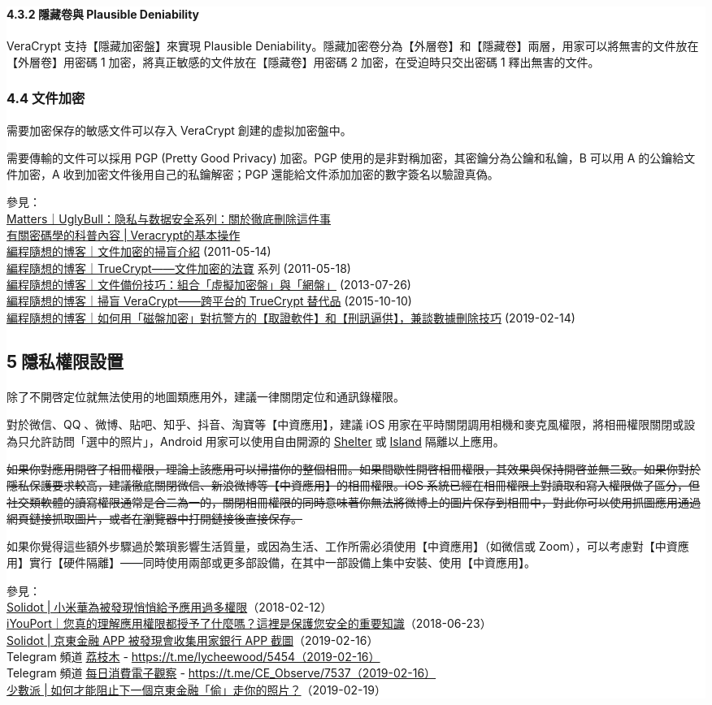 #### 4.3.2 隱藏卷與 Plausible Deniability

VeraCrypt 支持【隱藏加密盤】來實現 Plausible Deniability。隱藏加密卷分為【外層卷】和【隱藏卷】兩層，用家可以將無害的文件放在【外層卷】用密碼 1 加密，將真正敏感的文件放在【隱藏卷】用密碼 2 加密，在受迫時只交出密碼 1 釋出無害的文件。

### 4.4 文件加密

需要加密保存的敏感文件可以存入 VeraCrypt 創建的虚拟加密盤中。

需要傳輸的文件可以採用 PGP (Pretty Good Privacy) 加密。PGP 使用的是非對稱加密，其密鑰分為公鑰和私鑰，B 可以用 A 的公鑰給文件加密，A 收到加密文件後用自己的私鑰解密；PGP 還能給文件添加加密的數字簽名以驗證真偽。



參見：  
[Matters｜UglyBull：隐私与数据安全系列：關於徹底刪除這件事](https://matters.news/@uglybull/%E9%9A%90%E7%A7%81%E4%B8%8E%E6%95%B0%E6%8D%AE%E5%AE%89%E5%85%A8%E7%B3%BB%E5%88%97-%E9%97%9C%E6%96%BC%E5%BE%B9%E5%BA%95%E5%88%AA%E9%99%A4%E9%80%99%E4%BB%B6%E4%BA%8B-zdpuAprLc2byD6QsoicTfrUkvLefCbkiNZof5unbyFqsBJL9R)  
[有關密碼學的科普內容 | Veracrypt的基本操作](https://cryptoboy.home.blog/2018/11/11/veracrypt的基本操作/)  
[編程隨想的博客｜文件加密的掃盲介紹](https://program-think.blogspot.com/2011/05/file-encryption-overview.html) (2011-05-14)  
[編程隨想的博客｜TrueCrypt——文件加密的法寶](https://program-think.blogspot.com/2011/05/recommend-truecrypt.html) 系列 (2011-05-18)   
[編程隨想的博客｜文件備份技巧：組合「虛擬加密盤」與「網盤」](https://program-think.blogspot.com/2013/07/online-backup-virtual-encrypted-disk.html) (2013-07-26)   
[編程隨想的博客｜掃盲 VeraCrypt——跨平台的 TrueCrypt 替代品](https://program-think.blogspot.com/2015/10/VeraCrypt.html) (2015-10-10)  
[編程隨想的博客｜如何用「磁盤加密」對抗警方的【取證軟件】和【刑訊逼供】，兼談數據刪除技巧](https://program-think.blogspot.com/2019/02/Use-Disk-Encryption-Anti-Computer-Forensics.html) (2019-02-14)



## 5 隱私權限設置

除了不開啓定位就無法使用的地圖類應用外，建議一律關閉定位和通訊錄權限。

對於微信、QQ 、微博、貼吧、知乎、抖音、淘寶等【中資應用】，建議 iOS 用家在平時關閉調用相機和麥克風權限，將相冊權限關閉或設為只允許訪問「選中的照片」，Android 用家可以使用自由開源的 [Shelter](https://f-droid.org/en/packages/net.typeblog.shelter/) 或 [Island](https://github.com/oasisfeng/island/releases) 隔離以上應用。

~~如果你對應用開啓了相冊權限，理論上該應用可以掃描你的整個相冊。如果間歇性開啓相冊權限，其效果與保持開啓並無二致。如果你對於隱私保護要求較高，建議徹底關閉微信、新浪微博等【中資應用】的相冊權限。iOS 系統已經在相冊權限上對讀取和寫入權限做了區分，但社交類軟體的讀寫權限通常是合二為一的，關閉相冊權限的同時意味著你無法將微博上的圖片保存到相冊中，對此你可以使用抓圖應用通過網頁鏈接抓取圖片，或者在瀏覽器中打開鏈接後直接保存。~~ 

如果你覺得這些額外步驟過於繁瑣影響生活質量，或因為生活、工作所需必須使用【中資應用】（如微信或 Zoom），可以考慮對【中資應用】實行【硬件隔離】——同時使用兩部或更多部設備，在其中一部設備上集中安裝、使用【中資應用】。

參見：  
[Solidot | 小米華為被發現悄悄給予應用過多權限](https://www.solidot.org/story?sid=55536)（2018-02-12）  
[iYouPort｜您真的理解應用權限都授予了什麼嗎？這裡是保護您安全的重要知識](https://www.iyouport.org/%E6%82%A8%E7%9C%9F%E7%9A%84%E7%90%86%E8%A7%A3%E5%BA%94%E7%94%A8%E6%9D%83%E9%99%90%E9%83%BD%E6%8E%88%E4%BA%88%E4%BA%86%E4%BB%80%E4%B9%88%E5%90%97%EF%BC%9F%E8%BF%99%E9%87%8C%E6%98%AF%E4%BF%9D%E6%8A%A4/)（2018-06-23）  
[Solidot | 京東金融 APP 被發現會收集用家銀行 APP 截圖](https://www.solidot.org/story?sid=59582)（2019-02-16）  
Telegram 頻道 [荔枝木](https://t.me/lycheewood) - https://t.me/lycheewood/5454（2019-02-16）  
Telegram 頻道 [每日消費電子觀察](https://t.me/CE_Observe) - https://t.me/CE_Observe/7537（2019-02-16）  
[少數派 | 如何才能阻止下一個京東金融「偷」走你的照片？](http://sspai.com/post/52949)（2019-02-19）  
